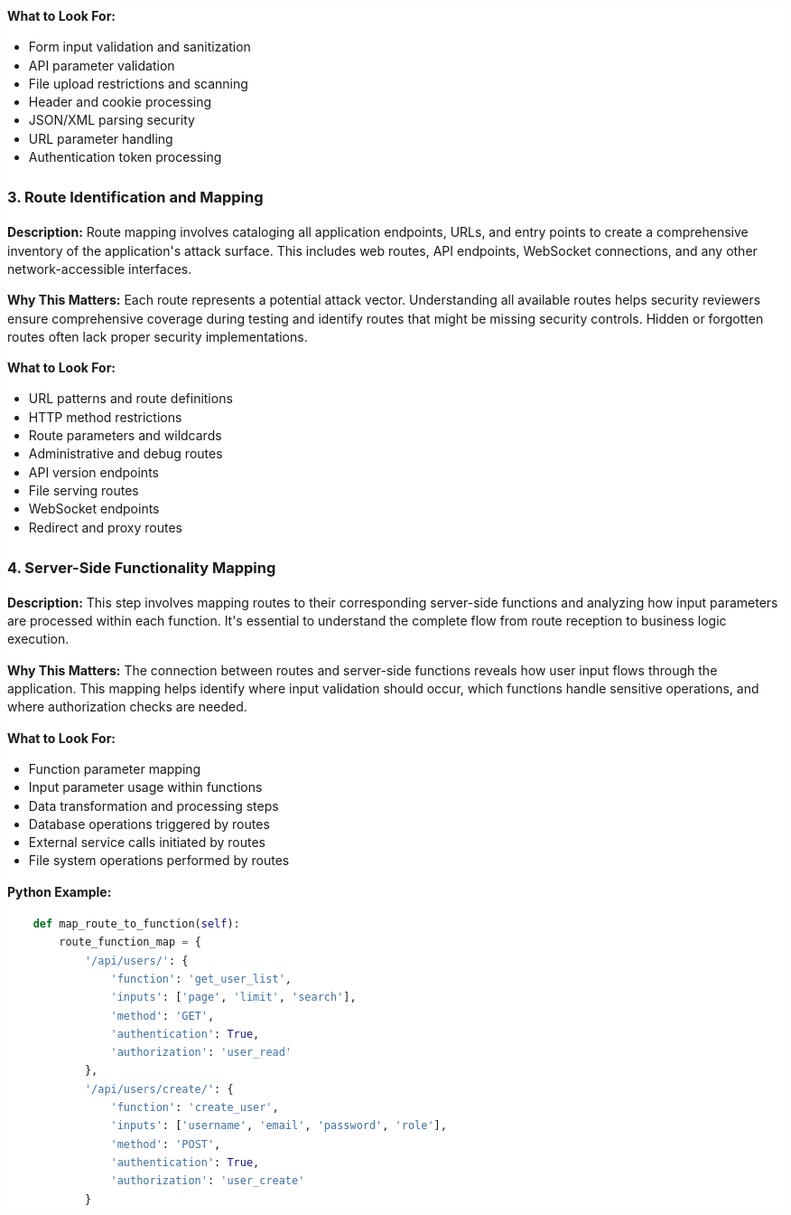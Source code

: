**What to Look For:**
- Form input validation and sanitization
- API parameter validation
- File upload restrictions and scanning
- Header and cookie processing
- JSON/XML parsing security
- URL parameter handling
- Authentication token processing

### 3. Route Identification and Mapping

**Description:** Route mapping involves cataloging all application endpoints, URLs, and entry points to create a comprehensive inventory of the application's attack surface. This includes web routes, API endpoints, WebSocket connections, and any other network-accessible interfaces.

**Why This Matters:** Each route represents a potential attack vector. Understanding all available routes helps security reviewers ensure comprehensive coverage during testing and identify routes that might be missing security controls. Hidden or forgotten routes often lack proper security implementations.

**What to Look For:**
- URL patterns and route definitions
- HTTP method restrictions
- Route parameters and wildcards
- Administrative and debug routes
- API version endpoints
- File serving routes
- WebSocket endpoints
- Redirect and proxy routes

### 4. Server-Side Functionality Mapping

**Description:** This step involves mapping routes to their corresponding server-side functions and analyzing how input parameters are processed within each function. It's essential to understand the complete flow from route reception to business logic execution.

**Why This Matters:** The connection between routes and server-side functions reveals how user input flows through the application. This mapping helps identify where input validation should occur, which functions handle sensitive operations, and where authorization checks are needed.

**What to Look For:**
- Function parameter mapping
- Input parameter usage within functions
- Data transformation and processing steps
- Database operations triggered by routes
- External service calls initiated by routes
- File system operations performed by routes

**Python Example:**
```python
    def map_route_to_function(self):
        route_function_map = {
            '/api/users/': {
                'function': 'get_user_list',
                'inputs': ['page', 'limit', 'search'],
                'method': 'GET',
                'authentication': True,
                'authorization': 'user_read'
            },
            '/api/users/create/': {
                'function': 'create_user',
                'inputs': ['username', 'email', 'password', 'role'],
                'method': 'POST',
                'authentication': True,
                'authorization': 'user_create'
            }
```